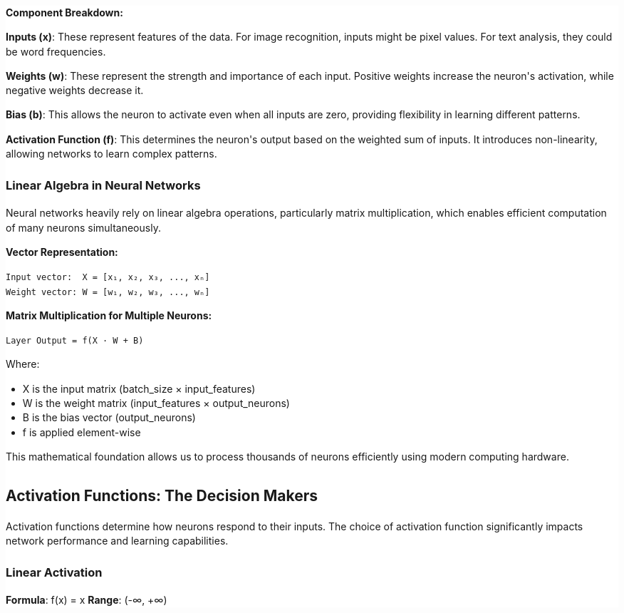 **Component Breakdown:**

**Inputs (x)**: These represent features of the data. For image recognition, inputs might be pixel values.
For text analysis, they could be word frequencies.

**Weights (w)**: These represent the strength and importance of each input.
Positive weights increase the neuron's activation, while negative weights decrease it.

**Bias (b)**: This allows the neuron to activate even when all inputs are zero, providing flexibility in learning
different patterns.

**Activation Function (f)**: This determines the neuron's output based on the weighted sum of inputs.
It introduces non-linearity, allowing networks to learn complex patterns.

### Linear Algebra in Neural Networks

Neural networks heavily rely on linear algebra operations, particularly matrix multiplication, which enables efficient
computation of many neurons simultaneously.

**Vector Representation:**

```text
Input vector:  X = [x₁, x₂, x₃, ..., xₙ]
Weight vector: W = [w₁, w₂, w₃, ..., wₙ]
```

**Matrix Multiplication for Multiple Neurons:**

```text
Layer Output = f(X · W + B)
```

Where:

- X is the input matrix (batch_size × input_features)
- W is the weight matrix (input_features × output_neurons)
- B is the bias vector (output_neurons)
- f is applied element-wise

This mathematical foundation allows us to process thousands of neurons efficiently using modern computing hardware.

## Activation Functions: The Decision Makers

Activation functions determine how neurons respond to their inputs.
The choice of activation function significantly impacts network performance and learning capabilities.

### Linear Activation

**Formula**: f(x) = x
**Range**: (-∞, +∞)
